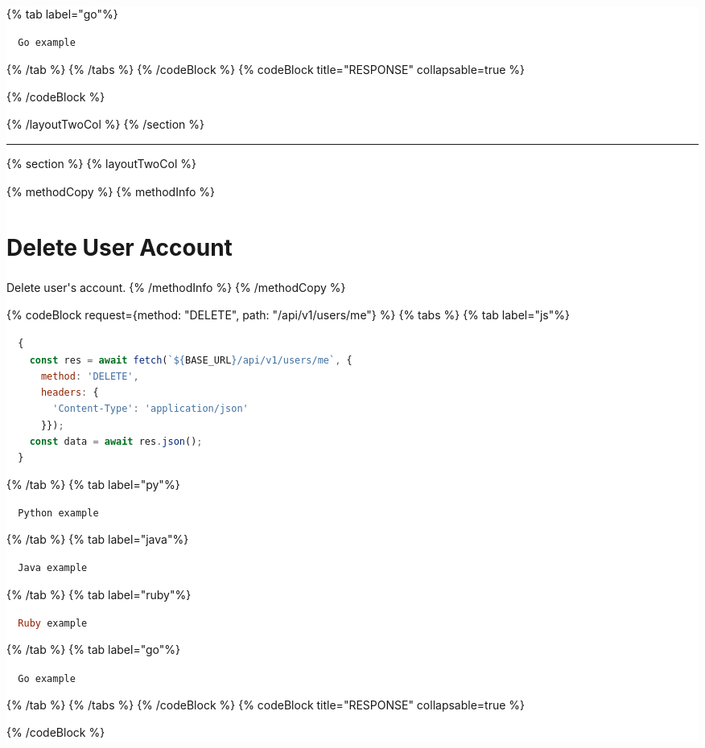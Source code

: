   {% tab label="go"%}
  ```go
    Go example
  ```
  {% /tab %}
{% /tabs %}
{% /codeBlock %}
{% codeBlock title="RESPONSE" collapsable=true %}
  ```json
  ```
{% /codeBlock %}  

{% /layoutTwoCol %}
{% /section %}

- - -

{% section %}
{% layoutTwoCol %}

{% methodCopy %}
{% methodInfo %}
  # Delete User Account
  Delete user's account.
{% /methodInfo %}
{% /methodCopy %}

{% codeBlock request={method: "DELETE", path: "/api/v1/users/me"} %}
{% tabs %}
  {% tab label="js"%}
  ```js
    {
      const res = await fetch(`${BASE_URL}/api/v1/users/me`, {
        method: 'DELETE',
        headers: {
          'Content-Type': 'application/json'
        }});
      const data = await res.json();
    }
  ```
  {% /tab %}
  {% tab label="py"%}
  ```py
    Python example
  ```
  {% /tab %}
  {% tab label="java"%}
  ```java
    Java example
  ```
  {% /tab %}
  {% tab label="ruby"%}
  ```ruby
    Ruby example
  ```
  {% /tab %}
  {% tab label="go"%}
  ```go
    Go example
  ```
  {% /tab %}
{% /tabs %}
{% /codeBlock %}
{% codeBlock title="RESPONSE" collapsable=true %}
  ```json
  ```
{% /codeBlock %}
